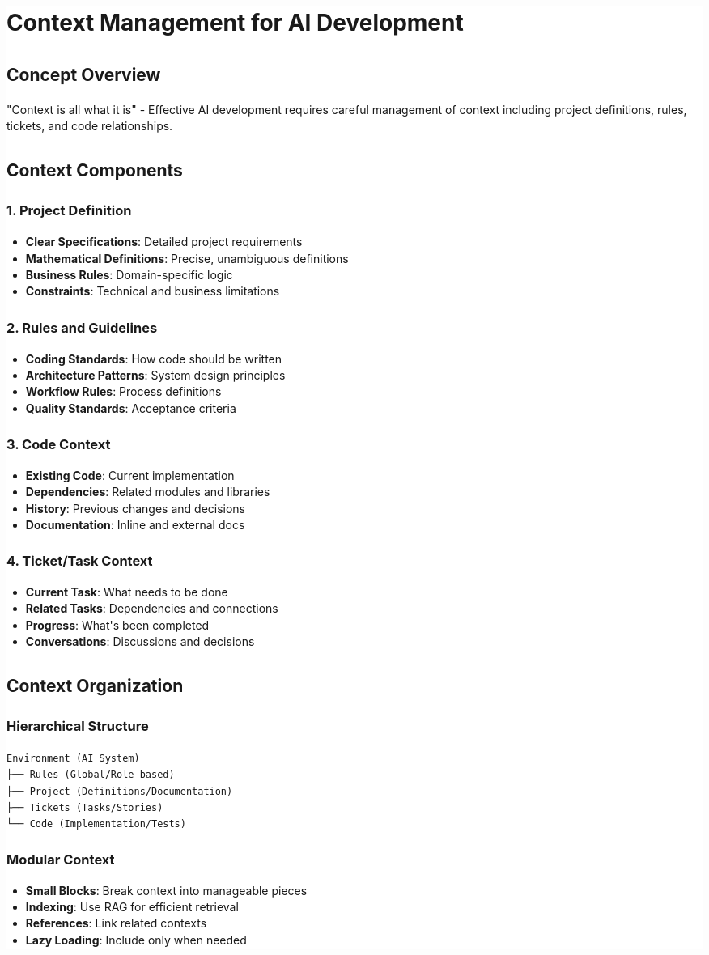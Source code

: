 # Context Management for AI Development

## Concept Overview
"Context is all what it is" - Effective AI development requires careful management of context including project definitions, rules, tickets, and code relationships.

## Context Components

### 1. Project Definition
- **Clear Specifications**: Detailed project requirements
- **Mathematical Definitions**: Precise, unambiguous definitions
- **Business Rules**: Domain-specific logic
- **Constraints**: Technical and business limitations

### 2. Rules and Guidelines
- **Coding Standards**: How code should be written
- **Architecture Patterns**: System design principles
- **Workflow Rules**: Process definitions
- **Quality Standards**: Acceptance criteria

### 3. Code Context
- **Existing Code**: Current implementation
- **Dependencies**: Related modules and libraries
- **History**: Previous changes and decisions
- **Documentation**: Inline and external docs

### 4. Ticket/Task Context
- **Current Task**: What needs to be done
- **Related Tasks**: Dependencies and connections
- **Progress**: What's been completed
- **Conversations**: Discussions and decisions

## Context Organization

### Hierarchical Structure
```
Environment (AI System)
├── Rules (Global/Role-based)
├── Project (Definitions/Documentation)
├── Tickets (Tasks/Stories)
└── Code (Implementation/Tests)
```

### Modular Context
- **Small Blocks**: Break context into manageable pieces
- **Indexing**: Use RAG for efficient retrieval
- **References**: Link related contexts
- **Lazy Loading**: Include only when needed
